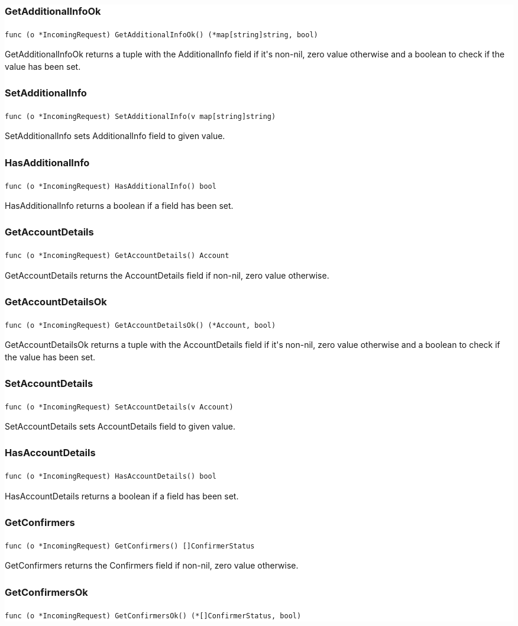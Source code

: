 ### GetAdditionalInfoOk

`func (o *IncomingRequest) GetAdditionalInfoOk() (*map[string]string, bool)`

GetAdditionalInfoOk returns a tuple with the AdditionalInfo field if it's non-nil, zero value otherwise
and a boolean to check if the value has been set.

### SetAdditionalInfo

`func (o *IncomingRequest) SetAdditionalInfo(v map[string]string)`

SetAdditionalInfo sets AdditionalInfo field to given value.

### HasAdditionalInfo

`func (o *IncomingRequest) HasAdditionalInfo() bool`

HasAdditionalInfo returns a boolean if a field has been set.

### GetAccountDetails

`func (o *IncomingRequest) GetAccountDetails() Account`

GetAccountDetails returns the AccountDetails field if non-nil, zero value otherwise.

### GetAccountDetailsOk

`func (o *IncomingRequest) GetAccountDetailsOk() (*Account, bool)`

GetAccountDetailsOk returns a tuple with the AccountDetails field if it's non-nil, zero value otherwise
and a boolean to check if the value has been set.

### SetAccountDetails

`func (o *IncomingRequest) SetAccountDetails(v Account)`

SetAccountDetails sets AccountDetails field to given value.

### HasAccountDetails

`func (o *IncomingRequest) HasAccountDetails() bool`

HasAccountDetails returns a boolean if a field has been set.

### GetConfirmers

`func (o *IncomingRequest) GetConfirmers() []ConfirmerStatus`

GetConfirmers returns the Confirmers field if non-nil, zero value otherwise.

### GetConfirmersOk

`func (o *IncomingRequest) GetConfirmersOk() (*[]ConfirmerStatus, bool)`
